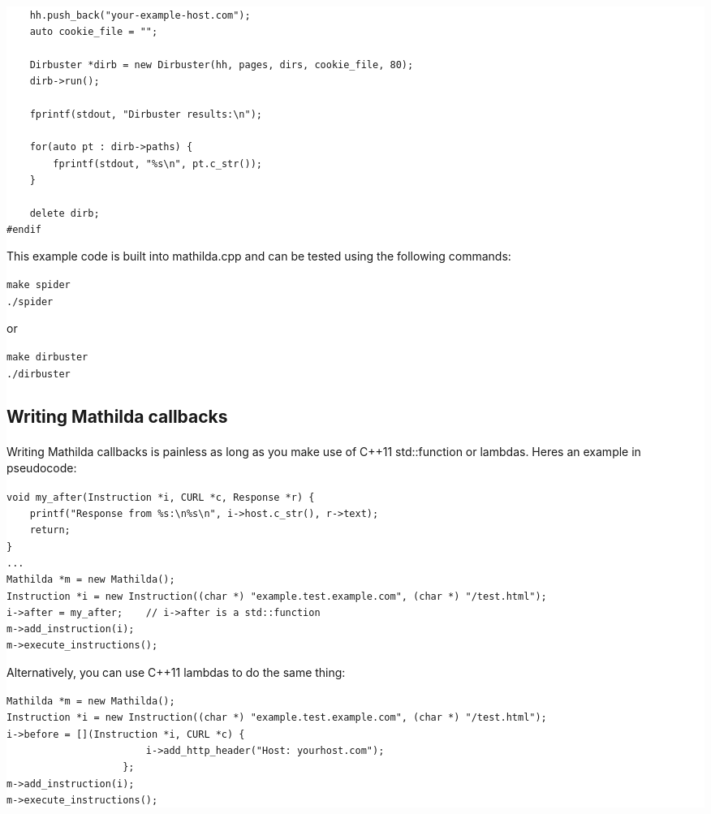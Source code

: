```
	hh.push_back("your-example-host.com");
	auto cookie_file = "";

    Dirbuster *dirb = new Dirbuster(hh, pages, dirs, cookie_file, 80);
    dirb->run();

	fprintf(stdout, "Dirbuster results:\n");

	for(auto pt : dirb->paths) {
		fprintf(stdout, "%s\n", pt.c_str());
	}

    delete dirb;
#endif
```

This example code is built into mathilda.cpp and can be tested using the following commands:

```
make spider
./spider
```
or

```
make dirbuster
./dirbuster
```

## Writing Mathilda callbacks

Writing Mathilda callbacks is painless as long as you make use of C++11 std::function or lambdas. Heres an example in pseudocode:

```
void my_after(Instruction *i, CURL *c, Response *r) {
	printf("Response from %s:\n%s\n", i->host.c_str(), r->text);
	return;
}
...
Mathilda *m = new Mathilda();
Instruction *i = new Instruction((char *) "example.test.example.com", (char *) "/test.html");
i->after = my_after; 	// i->after is a std::function
m->add_instruction(i);
m->execute_instructions();
```

Alternatively, you can use C++11 lambdas to do the same thing:

```
Mathilda *m = new Mathilda();
Instruction *i = new Instruction((char *) "example.test.example.com", (char *) "/test.html");
i->before = [](Instruction *i, CURL *c) {
						i->add_http_header("Host: yourhost.com");
					};
m->add_instruction(i);
m->execute_instructions();
```

